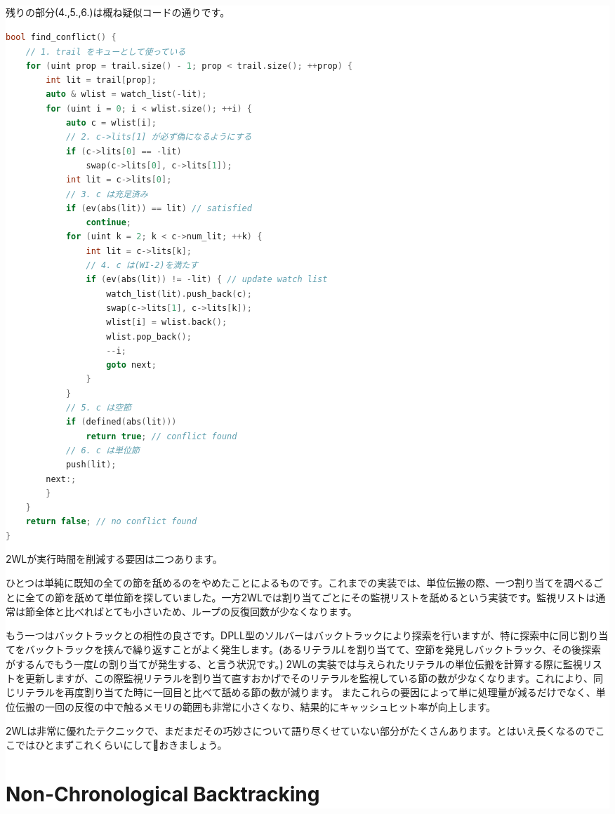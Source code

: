 残りの部分(4.,5.,6.)は概ね疑似コードの通りです。

```c++
bool find_conflict() {
    // 1. trail をキューとして使っている
    for (uint prop = trail.size() - 1; prop < trail.size(); ++prop) {
        int lit = trail[prop];
        auto & wlist = watch_list(-lit);
        for (uint i = 0; i < wlist.size(); ++i) {
            auto c = wlist[i];
            // 2. c->lits[1] が必ず偽になるようにする
            if (c->lits[0] == -lit)
                swap(c->lits[0], c->lits[1]);
            int lit = c->lits[0];
            // 3. c は充足済み
            if (ev(abs(lit)) == lit) // satisfied
                continue;
            for (uint k = 2; k < c->num_lit; ++k) {
                int lit = c->lits[k];
                // 4. c は(WI-2)を満たす
                if (ev(abs(lit)) != -lit) { // update watch list
                    watch_list(lit).push_back(c);
                    swap(c->lits[1], c->lits[k]);
                    wlist[i] = wlist.back();
                    wlist.pop_back();
                    --i;
                    goto next;
                }
            }
            // 5. c は空節
            if (defined(abs(lit)))
                return true; // conflict found
            // 6. c は単位節
            push(lit);
        next:;
        }
    }
    return false; // no conflict found
}
```

2WLが実行時間を削減する要因は二つあります。

ひとつは単純に既知の全ての節を舐めるのをやめたことによるものです。これまでの実装では、単位伝搬の際、一つ割り当てを調べるごとに全ての節を舐めて単位節を探していました。一方2WLでは割り当てごとにその監視リストを舐めるという実装です。監視リストは通常は節全体と比べればとても小さいため、ループの反復回数が少なくなります。

もう一つはバックトラックとの相性の良さです。DPLL型のソルバーはバックトラックにより探索を行いますが、特に探索中に同じ割り当てをバックトラックを挟んで繰り返すことがよく発生します。(あるリテラル$L$を割り当てて、空節を発見しバックトラック、その後探索がするんでもう一度$L$の割り当てが発生する、と言う状況です。) 2WLの実装では与えられたリテラルの単位伝搬を計算する際に監視リストを更新しますが、この際監視リテラルを割り当て直すおかげでそのリテラルを監視している節の数が少なくなります。これにより、同じリテラルを再度割り当てた時に一回目と比べて舐める節の数が減ります。
またこれらの要因によって単に処理量が減るだけでなく、単位伝搬の一回の反復の中で触るメモリの範囲も非常に小さくなり、結果的にキャッシュヒット率が向上します。

2WLは非常に優れたテクニックで、まだまだその巧妙さについて語り尽くせていない部分がたくさんあります。とはいえ長くなるのでここではひとまずこれくらいにしておきましょう。

# Non-Chronological Backtracking
